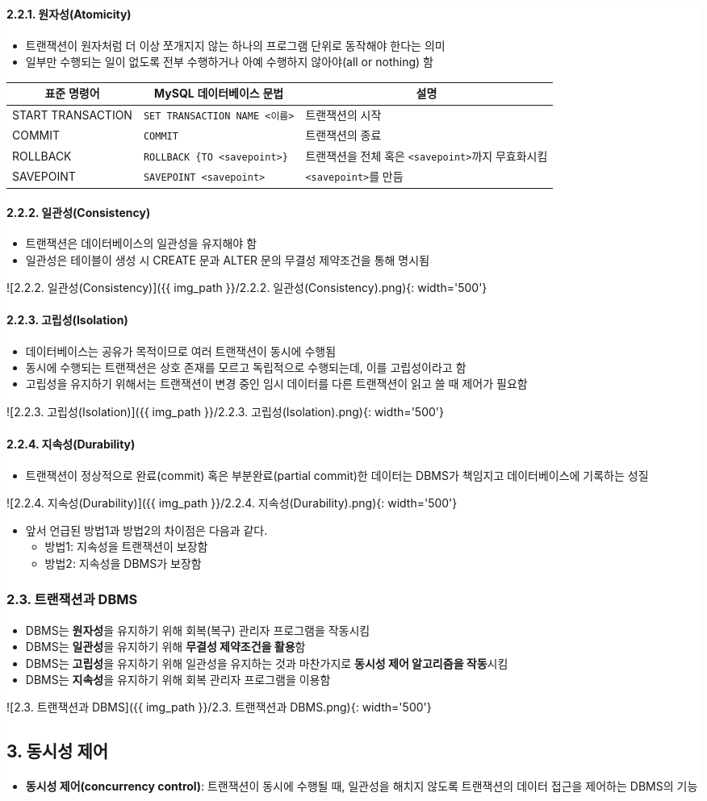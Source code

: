 #### 2.2.1. 원자성(Atomicity)

- 트랜잭션이 원자처럼 더 이상 쪼개지지 않는 하나의 프로그램 단위로 동작해야 한다는 의미
- 일부만 수행되는 일이 없도록 전부 수행하거나 아예 수행하지 않아야(all or nothing) 함

| 표준 명령어       | MySQL 데이터베이스 문법       | 설명                                              |
| ----------------- | ----------------------------- | ------------------------------------------------- |
| START TRANSACTION | `SET TRANSACTION NAME <이름>` | 트랜잭션의 시작                                   |
| COMMIT            | `COMMIT`                      | 트랜잭션의 종료                                   |
| ROLLBACK          | `ROLLBACK {TO <savepoint>}`   | 트랜잭션을 전체 혹은 `<savepoint>`까지 무효화시킴 |
| SAVEPOINT         | `SAVEPOINT <savepoint>`       | `<savepoint>`를 만듬                              |

#### 2.2.2. 일관성(Consistency)

- 트랜잭션은 데이터베이스의 일관성을 유지해야 함
- 일관성은 테이블이 생성 시 CREATE 문과 ALTER 문의 무결성 제약조건을 통해 명시됨

![2.2.2. 일관성(Consistency)]({{ img_path }}/2.2.2. 일관성(Consistency).png){: width='500'}

#### 2.2.3. 고립성(Isolation)

- 데이터베이스는 공유가 목적이므로 여러 트랜잭션이 동시에 수행됨
- 동시에 수행되는 트랜잭션은 상호 존재를 모르고 독립적으로 수행되는데, 이를 고립성이라고 함
- 고립성을 유지하기 위해서는 트랜잭션이 변경 중인 임시 데이터를 다른 트랜잭션이 읽고 쓸 때 제어가 필요함

![2.2.3. 고립성(Isolation)]({{ img_path }}/2.2.3. 고립성(Isolation).png){: width='500'}

#### 2.2.4. 지속성(Durability)

- 트랜잭션이 정상적으로 완료(commit) 혹은 부분완료(partial commit)한 데이터는 DBMS가 책임지고 데이터베이스에 기록하는 성질

![2.2.4. 지속성(Durability)]({{ img_path }}/2.2.4. 지속성(Durability).png){: width='500'}

- 앞서 언급된 방법1과 방법2의 차이점은 다음과 같다.
  - 방법1: 지속성을 트랜잭션이 보장함
  - 방법2: 지속성을 DBMS가 보장함

### 2.3. 트랜잭션과 DBMS

- DBMS는 **원자성**을 유지하기 위해 회복(복구) 관리자 프로그램을 작동시킴
- DBMS는 **일관성**을 유지하기 위해 **무결성 제약조건을 활용**함
- DBMS는 **고립성**을 유지하기 위해 일관성을 유지하는 것과 마찬가지로 **동시성 제어 알고리즘을 작동**시킴
- DBMS는 **지속성**을 유지하기 위해 회복 관리자 프로그램을 이용함

![2.3. 트랜잭션과 DBMS]({{ img_path }}/2.3. 트랜잭션과 DBMS.png){: width='500'}



## 3. 동시성 제어

- **동시성 제어(concurrency control)**: 트랜잭션이 동시에 수행될 때, 일관성을 해치지 않도록 트랜잭션의 데이터 접근을 제어하는 DBMS의 기능
